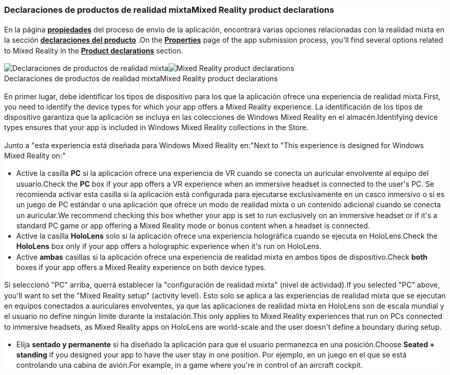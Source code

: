 ### <a name="mixed-reality-product-declarations"></a><span data-ttu-id="f6e7d-225">Declaraciones de productos de realidad mixta</span><span class="sxs-lookup"><span data-stu-id="f6e7d-225">Mixed Reality product declarations</span></span>

<span data-ttu-id="f6e7d-226">En la página **[propiedades](/windows/uwp/publish/enter-app-properties)** del proceso de envío de la aplicación, encontrará varias opciones relacionadas con la realidad mixta en la sección **[declaraciones del producto](/windows/uwp/publish/app-declarations)** .</span><span class="sxs-lookup"><span data-stu-id="f6e7d-226">On the **[Properties](/windows/uwp/publish/enter-app-properties)** page of the app submission process, you'll find several options related to Mixed Reality in the **[Product declarations](/windows/uwp/publish/app-declarations)** section.</span></span>

<span data-ttu-id="f6e7d-227">![Declaraciones de productos de realidad mixta](images/product-declarations-900px.png)</span><span class="sxs-lookup"><span data-stu-id="f6e7d-227">![Mixed Reality product declarations](images/product-declarations-900px.png)</span></span><br>
<span data-ttu-id="f6e7d-228">Declaraciones de productos de realidad mixta</span><span class="sxs-lookup"><span data-stu-id="f6e7d-228">Mixed Reality product declarations</span></span>

<span data-ttu-id="f6e7d-229">En primer lugar, debe identificar los tipos de dispositivo para los que la aplicación ofrece una experiencia de realidad mixta.</span><span class="sxs-lookup"><span data-stu-id="f6e7d-229">First, you need to identify the device types for which your app offers a Mixed Reality experience.</span></span> <span data-ttu-id="f6e7d-230">La identificación de los tipos de dispositivo garantiza que la aplicación se incluya en las colecciones de Windows Mixed Reality en el almacén.</span><span class="sxs-lookup"><span data-stu-id="f6e7d-230">Identifying device types ensures that your app is included in Windows Mixed Reality collections in the Store.</span></span>

<span data-ttu-id="f6e7d-231">Junto a "esta experiencia está diseñada para Windows Mixed Reality en:"</span><span class="sxs-lookup"><span data-stu-id="f6e7d-231">Next to "This experience is designed for Windows Mixed Reality on:"</span></span>
* <span data-ttu-id="f6e7d-232">Active la casilla **PC** si la aplicación ofrece una experiencia de VR cuando se conecta un auricular envolvente al equipo del usuario.</span><span class="sxs-lookup"><span data-stu-id="f6e7d-232">Check the **PC** box if your app offers a VR experience when an immersive headset is connected to the user's PC.</span></span> <span data-ttu-id="f6e7d-233">Se recomienda activar esta casilla si la aplicación está configurada para ejecutarse exclusivamente en un casco inmersivo o si es un juego de PC estándar o una aplicación que ofrece un modo de realidad mixta o un contenido adicional cuando se conecta un auricular.</span><span class="sxs-lookup"><span data-stu-id="f6e7d-233">We recommend checking this box whether your app is set to run exclusively on an immersive headset or if it's a standard PC game or app offering a Mixed Reality mode or bonus content when a headset is connected.</span></span>
* <span data-ttu-id="f6e7d-234">Active la casilla **HoloLens** solo si la aplicación ofrece una experiencia holográfica cuando se ejecuta en HoloLens.</span><span class="sxs-lookup"><span data-stu-id="f6e7d-234">Check the **HoloLens** box only if your app offers a holographic experience when it's run on HoloLens.</span></span>
* <span data-ttu-id="f6e7d-235">Active **ambas** casillas si la aplicación ofrece una experiencia de realidad mixta en ambos tipos de dispositivo.</span><span class="sxs-lookup"><span data-stu-id="f6e7d-235">Check **both** boxes if your app offers a Mixed Reality experience on both device types.</span></span>

<span data-ttu-id="f6e7d-236">Si seleccionó "PC" arriba, querrá establecer la "configuración de realidad mixta" (nivel de actividad).</span><span class="sxs-lookup"><span data-stu-id="f6e7d-236">If you selected "PC" above, you'll want to set the "Mixed Reality setup" (activity level).</span></span> <span data-ttu-id="f6e7d-237">Esto solo se aplica a las experiencias de realidad mixta que se ejecutan en equipos conectados a auriculares envolventes, ya que las aplicaciones de realidad mixta en HoloLens son de escala mundial y el usuario no define ningún límite durante la instalación.</span><span class="sxs-lookup"><span data-stu-id="f6e7d-237">This only applies to Mixed Reality experiences that run on PCs connected to immersive headsets, as Mixed Reality apps on HoloLens are world-scale and the user doesn't define a boundary during setup.</span></span>
* <span data-ttu-id="f6e7d-238">Elija **sentado y permanente** si ha diseñado la aplicación para que el usuario permanezca en una posición.</span><span class="sxs-lookup"><span data-stu-id="f6e7d-238">Choose **Seated + standing** if you designed your app to have the user stay in one position.</span></span> <span data-ttu-id="f6e7d-239">Por ejemplo, en un juego en el que se está controlando una cabina de avión.</span><span class="sxs-lookup"><span data-stu-id="f6e7d-239">For example, in a game where you're in control of an aircraft cockpit.</span></span>